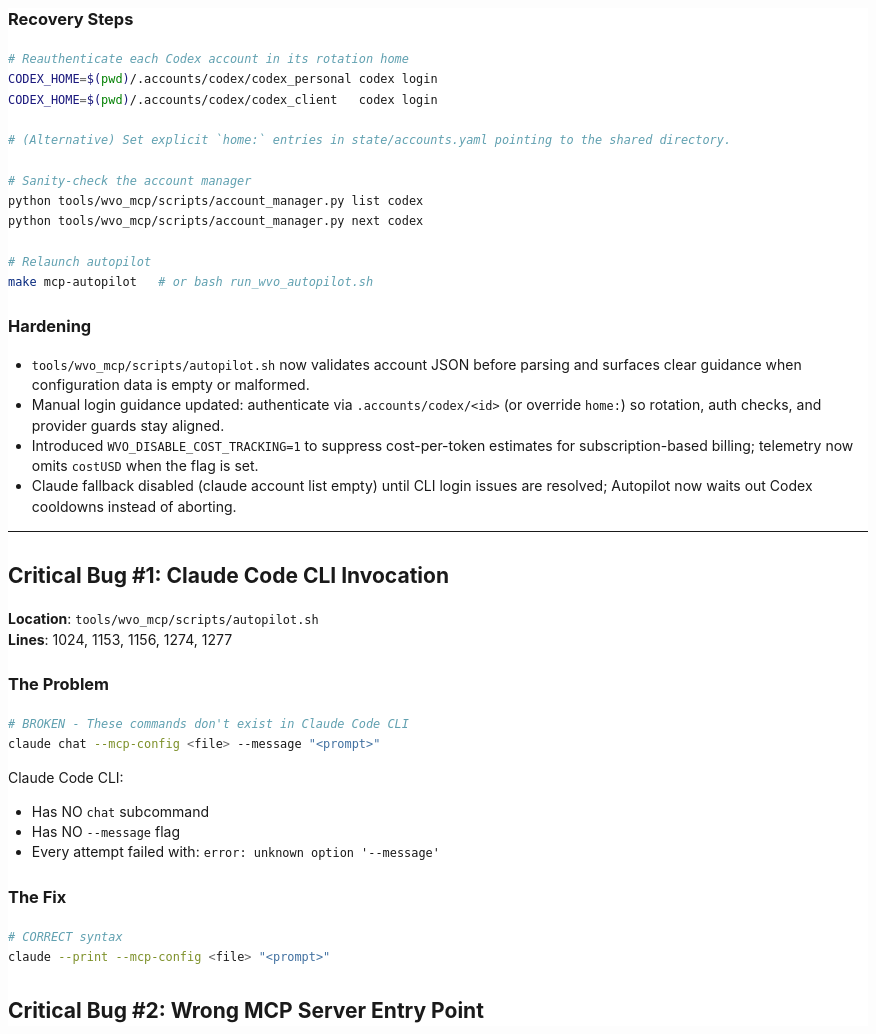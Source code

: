### Recovery Steps
```bash
# Reauthenticate each Codex account in its rotation home
CODEX_HOME=$(pwd)/.accounts/codex/codex_personal codex login
CODEX_HOME=$(pwd)/.accounts/codex/codex_client   codex login

# (Alternative) Set explicit `home:` entries in state/accounts.yaml pointing to the shared directory.

# Sanity-check the account manager
python tools/wvo_mcp/scripts/account_manager.py list codex
python tools/wvo_mcp/scripts/account_manager.py next codex

# Relaunch autopilot
make mcp-autopilot   # or bash run_wvo_autopilot.sh
```

### Hardening
- `tools/wvo_mcp/scripts/autopilot.sh` now validates account JSON before parsing and surfaces clear guidance when configuration data is empty or malformed.
- Manual login guidance updated: authenticate via `.accounts/codex/<id>` (or override `home:`) so rotation, auth checks, and provider guards stay aligned.
- Introduced `WVO_DISABLE_COST_TRACKING=1` to suppress cost-per-token estimates for subscription-based billing; telemetry now omits `costUSD` when the flag is set.
- Claude fallback disabled (claude account list empty) until CLI login issues are resolved; Autopilot now waits out Codex cooldowns instead of aborting.

---
## Critical Bug #1: Claude Code CLI Invocation

**Location**: `tools/wvo_mcp/scripts/autopilot.sh`  
**Lines**: 1024, 1153, 1156, 1274, 1277

### The Problem
```bash
# BROKEN - These commands don't exist in Claude Code CLI
claude chat --mcp-config <file> --message "<prompt>"
```

Claude Code CLI:
- Has NO `chat` subcommand
- Has NO `--message` flag
- Every attempt failed with: `error: unknown option '--message'`

### The Fix
```bash
# CORRECT syntax
claude --print --mcp-config <file> "<prompt>"
```

## Critical Bug #2: Wrong MCP Server Entry Point
